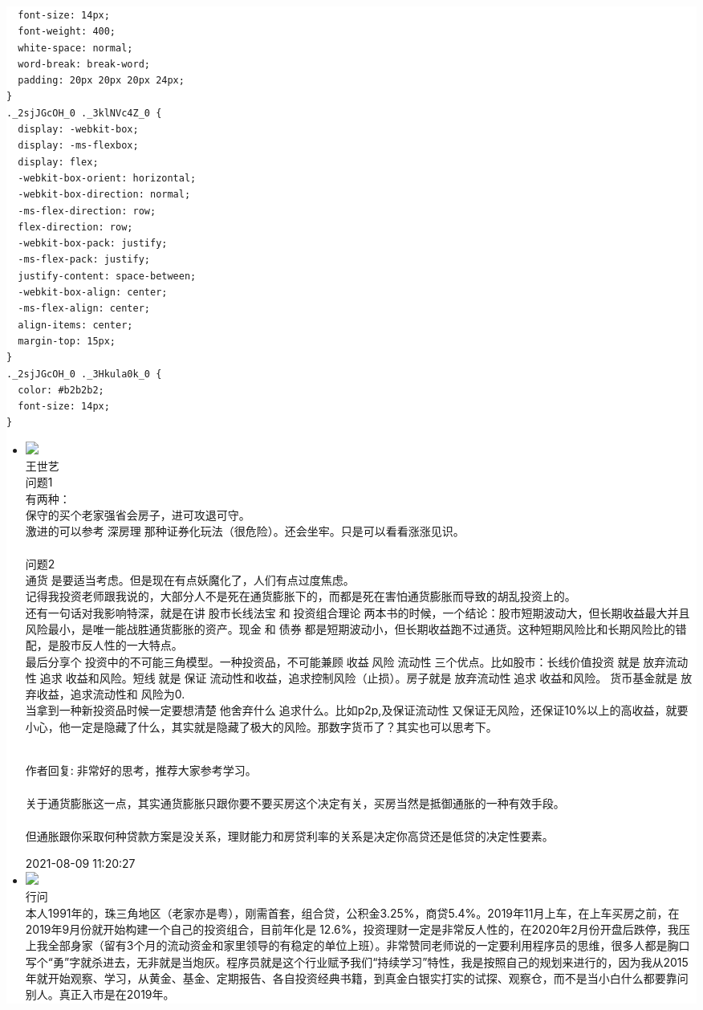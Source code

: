       font-size: 14px;
      font-weight: 400;
      white-space: normal;
      word-break: break-word;
      padding: 20px 20px 20px 24px;
    }
    ._2sjJGcOH_0 ._3klNVc4Z_0 {
      display: -webkit-box;
      display: -ms-flexbox;
      display: flex;
      -webkit-box-orient: horizontal;
      -webkit-box-direction: normal;
      -ms-flex-direction: row;
      flex-direction: row;
      -webkit-box-pack: justify;
      -ms-flex-pack: justify;
      justify-content: space-between;
      -webkit-box-align: center;
      -ms-flex-align: center;
      align-items: center;
      margin-top: 15px;
    }
    ._2sjJGcOH_0 ._3Hkula0k_0 {
      color: #b2b2b2;
      font-size: 14px;
    }
</style><ul><li>
<div class="_2sjJGcOH_0"><img src="https://static001.geekbang.org/account/avatar/00/1c/fb/ab/c0c29cda.jpg"
  class="_3FLYR4bF_0">
<div class="_36ChpWj4_0">
  <div class="_2zFoi7sd_0"><span>王世艺</span>
  </div>
  <div class="_2_QraFYR_0">问题1 <br>有两种：<br>保守的买个老家强省会房子，进可攻退可守。<br>激进的可以参考 深房理 那种证券化玩法（很危险）。还会坐牢。只是可以看看涨涨见识。 <br><br>问题2 <br>通货 是要适当考虑。但是现在有点妖魔化了，人们有点过度焦虑。<br>记得我投资老师跟我说的，大部分人不是死在通货膨胀下的，而都是死在害怕通货膨胀而导致的胡乱投资上的。<br>还有一句话对我影响特深，就是在讲 股市长线法宝 和 投资组合理论 两本书的时候，一个结论：股市短期波动大，但长期收益最大并且风险最小，是唯一能战胜通货膨胀的资产。现金 和 债券 都是短期波动小，但长期收益跑不过通货。这种短期风险比和长期风险比的错配，是股市反人性的一大特点。<br>最后分享个 投资中的不可能三角模型。一种投资品，不可能兼顾 收益 风险 流动性 三个优点。比如股市：长线价值投资 就是 放弃流动性 追求 收益和风险。短线 就是 保证 流动性和收益，追求控制风险（止损）。房子就是 放弃流动性 追求 收益和风险。 货币基金就是 放弃收益，追求流动性和 风险为0.<br>当拿到一种新投资品时候一定要想清楚 他舍弃什么 追求什么。比如p2p,及保证流动性 又保证无风险，还保证10%以上的高收益，就要小心，他一定是隐藏了什么，其实就是隐藏了极大的风险。那数字货币了？其实也可以思考下。<br><br></div>
  <div class="_10o3OAxT_0">
    <p class="_3KxQPN3V_0">作者回复: 非常好的思考，推荐大家参考学习。<br><br>关于通货膨胀这一点，其实通货膨胀只跟你要不要买房这个决定有关，买房当然是抵御通胀的一种有效手段。<br><br>但通胀跟你采取何种贷款方案是没关系，理财能力和房贷利率的关系是决定你高贷还是低贷的决定性要素。</p>
  </div>
  <div class="_3klNVc4Z_0">
    <div class="_3Hkula0k_0">2021-08-09 11:20:27</div>
  </div>
</div>
</div>
</li>
<li>
<div class="_2sjJGcOH_0"><img src="https://static001.geekbang.org/account/avatar/00/0f/dc/90/c980113a.jpg"
  class="_3FLYR4bF_0">
<div class="_36ChpWj4_0">
  <div class="_2zFoi7sd_0"><span>行问</span>
  </div>
  <div class="_2_QraFYR_0">本人1991年的，珠三角地区（老家亦是粤），刚需首套，组合贷，公积金3.25%，商贷5.4%。2019年11月上车，在上车买房之前，在2019年9月份就开始构建一个自己的投资组合，目前年化是 12.6%，投资理财一定是非常反人性的，在2020年2月份开盘后跌停，我压上我全部身家（留有3个月的流动资金和家里领导的有稳定的单位上班）。非常赞同老师说的一定要利用程序员的思维，很多人都是胸口写个“勇”字就杀进去，无非就是当炮灰。程序员就是这个行业赋予我们“持续学习”特性，我是按照自己的规划来进行的，因为我从2015年就开始观察、学习，从黄金、基金、定期报告、各自投资经典书籍，到真金白银实打实的试探、观察仓，而不是当小白什么都要靠问别人。真正入市是在2019年。</div>
  <div class="_10o3OAxT_0">
    